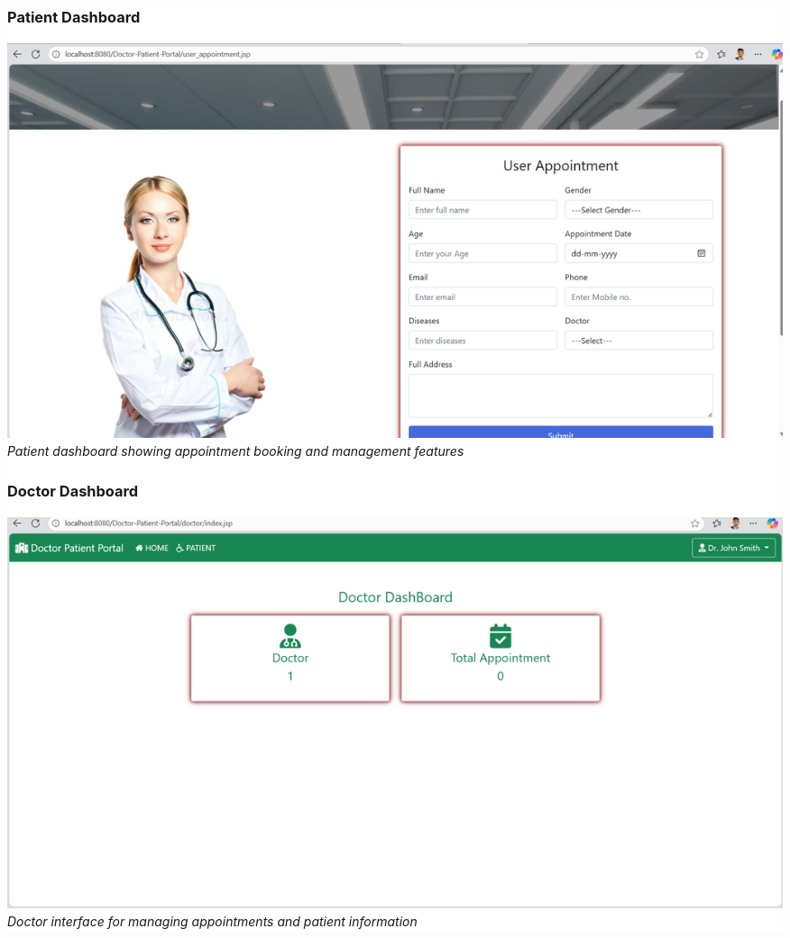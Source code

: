 ### Patient Dashboard
![Patient Dashboard](screenshots/patient-dashboard.png)
*Patient dashboard showing appointment booking and management features*

### Doctor Dashboard
![Doctor Dashboard](screenshots/doctor-dashboard.png)
*Doctor interface for managing appointments and patient information*

